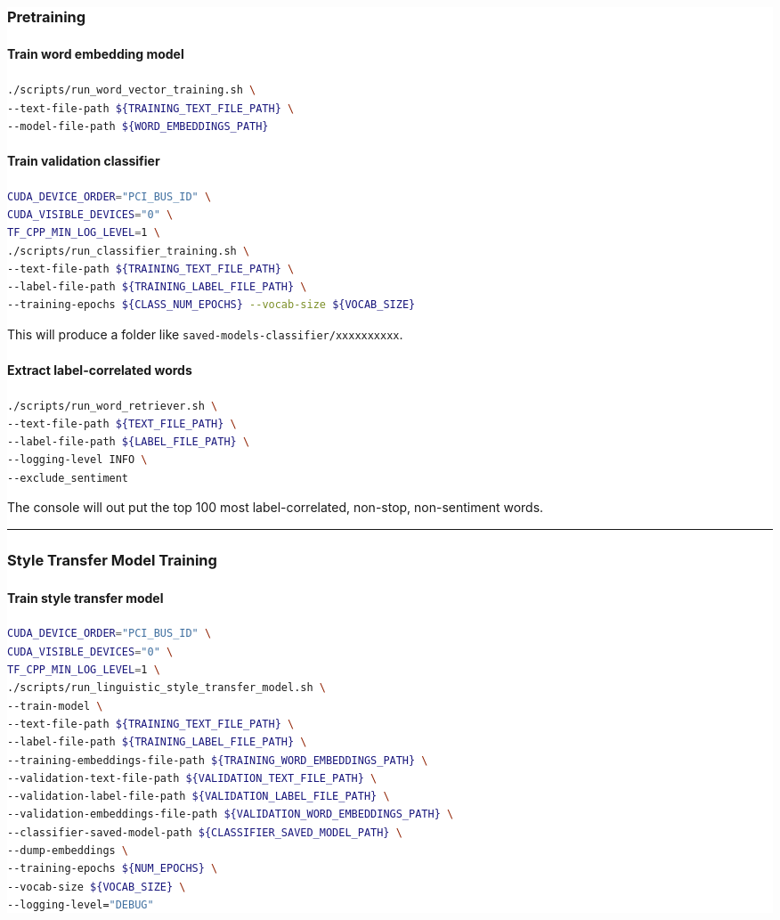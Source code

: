 ### Pretraining


#### Train word embedding model

```bash
./scripts/run_word_vector_training.sh \
--text-file-path ${TRAINING_TEXT_FILE_PATH} \
--model-file-path ${WORD_EMBEDDINGS_PATH}
```


#### Train validation classifier

```bash
CUDA_DEVICE_ORDER="PCI_BUS_ID" \
CUDA_VISIBLE_DEVICES="0" \
TF_CPP_MIN_LOG_LEVEL=1 \
./scripts/run_classifier_training.sh \
--text-file-path ${TRAINING_TEXT_FILE_PATH} \
--label-file-path ${TRAINING_LABEL_FILE_PATH} \
--training-epochs ${CLASS_NUM_EPOCHS} --vocab-size ${VOCAB_SIZE}
```

This will produce a folder like `saved-models-classifier/xxxxxxxxxx`.

#### Extract label-correlated words

```bash
./scripts/run_word_retriever.sh \
--text-file-path ${TEXT_FILE_PATH} \
--label-file-path ${LABEL_FILE_PATH} \
--logging-level INFO \
--exclude_sentiment
```

The console will out put the top 100 most label-correlated, non-stop, non-sentiment words. 


---


### Style Transfer Model Training


#### Train style transfer model

```bash
CUDA_DEVICE_ORDER="PCI_BUS_ID" \
CUDA_VISIBLE_DEVICES="0" \
TF_CPP_MIN_LOG_LEVEL=1 \
./scripts/run_linguistic_style_transfer_model.sh \
--train-model \
--text-file-path ${TRAINING_TEXT_FILE_PATH} \
--label-file-path ${TRAINING_LABEL_FILE_PATH} \
--training-embeddings-file-path ${TRAINING_WORD_EMBEDDINGS_PATH} \
--validation-text-file-path ${VALIDATION_TEXT_FILE_PATH} \
--validation-label-file-path ${VALIDATION_LABEL_FILE_PATH} \
--validation-embeddings-file-path ${VALIDATION_WORD_EMBEDDINGS_PATH} \
--classifier-saved-model-path ${CLASSIFIER_SAVED_MODEL_PATH} \
--dump-embeddings \
--training-epochs ${NUM_EPOCHS} \
--vocab-size ${VOCAB_SIZE} \
--logging-level="DEBUG"
```
